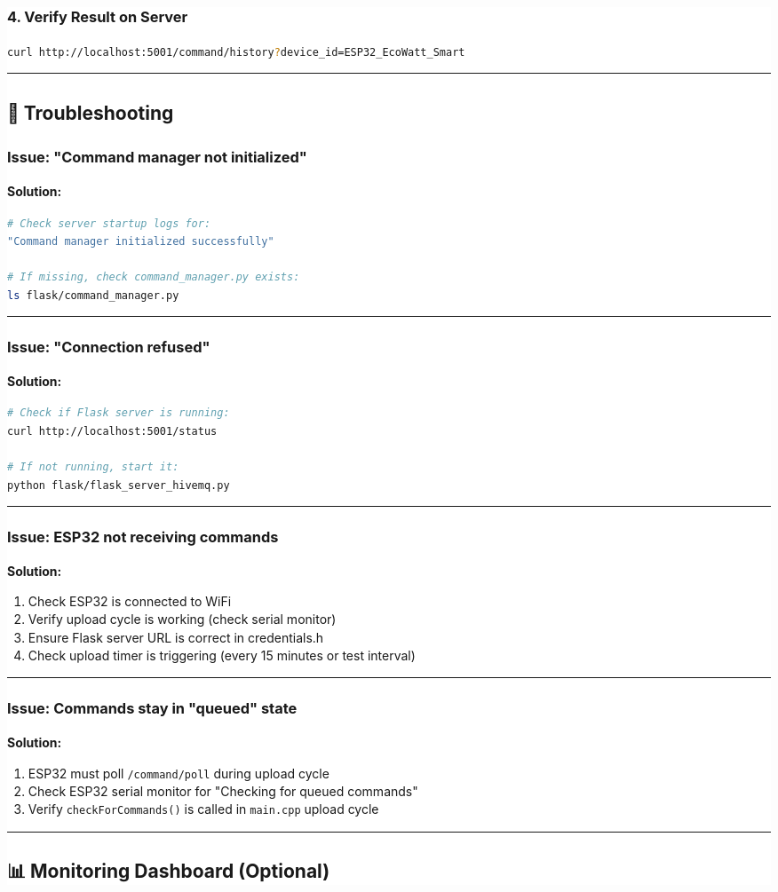 ### 4. Verify Result on Server
```bash
curl http://localhost:5001/command/history?device_id=ESP32_EcoWatt_Smart
```

---

## 🐛 Troubleshooting

### Issue: "Command manager not initialized"
**Solution:**
```bash
# Check server startup logs for:
"Command manager initialized successfully"

# If missing, check command_manager.py exists:
ls flask/command_manager.py
```

---

### Issue: "Connection refused"
**Solution:**
```bash
# Check if Flask server is running:
curl http://localhost:5001/status

# If not running, start it:
python flask/flask_server_hivemq.py
```

---

### Issue: ESP32 not receiving commands
**Solution:**
1. Check ESP32 is connected to WiFi
2. Verify upload cycle is working (check serial monitor)
3. Ensure Flask server URL is correct in credentials.h
4. Check upload timer is triggering (every 15 minutes or test interval)

---

### Issue: Commands stay in "queued" state
**Solution:**
1. ESP32 must poll `/command/poll` during upload cycle
2. Check ESP32 serial monitor for "Checking for queued commands"
3. Verify `checkForCommands()` is called in `main.cpp` upload cycle

---

## 📊 Monitoring Dashboard (Optional)
